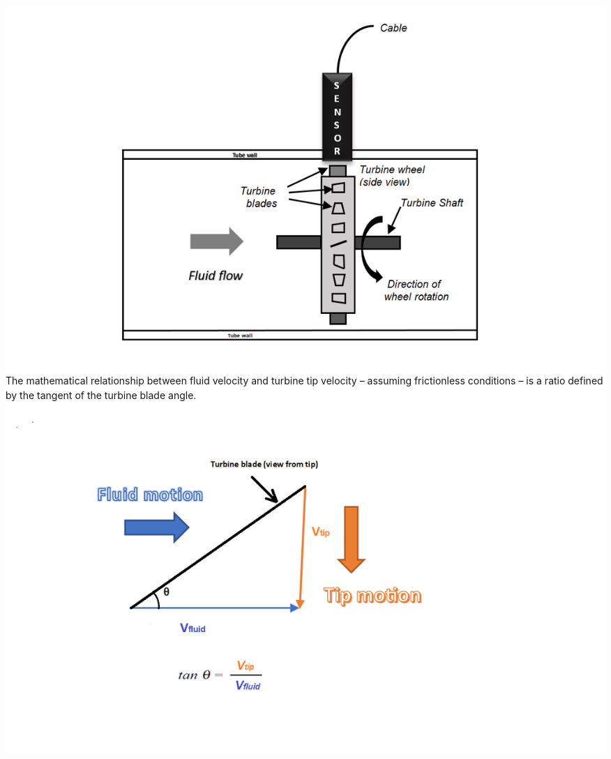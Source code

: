 ![*Turbine_constr3* ](images/Turbine_constr3.png)

The mathematical relationship between fluid velocity and turbine tip velocity – assuming frictionless conditions – is a ratio defined by the tangent of the turbine blade angle.

![*Turbine_constr4* ](images/Turbine_constr4.png)
